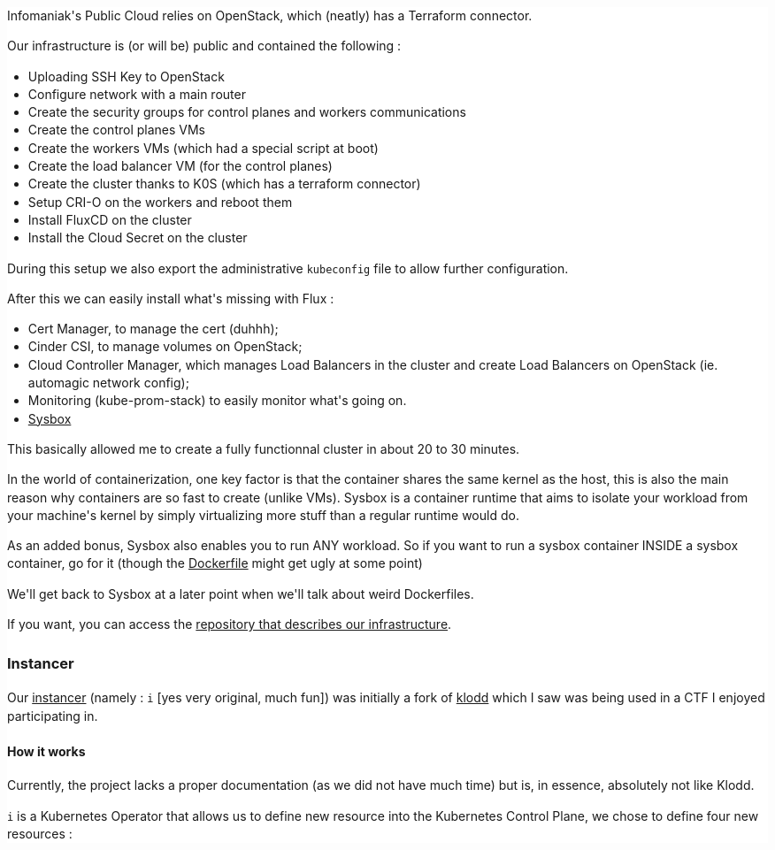 Infomaniak's Public Cloud relies on OpenStack, which (neatly) has a Terraform connector.

Our infrastructure is (or will be) public and contained the following :

- Uploading SSH Key to OpenStack
- Configure network with a main router
- Create the security groups for control planes and workers communications
- Create the control planes VMs
- Create the workers VMs (which had a special script at boot)
- Create the load balancer VM (for the control planes)
- Create the cluster thanks to K0S (which has a terraform connector)
- Setup CRI-O on the workers and reboot them
- Install FluxCD on the cluster
- Install the Cloud Secret on the cluster

During this setup we also export the administrative `kubeconfig` file to allow further configuration.

After this we can easily install what's missing with Flux :

- Cert Manager, to manage the cert (duhhh);
- Cinder CSI, to manage volumes on OpenStack;
- Cloud Controller Manager, which manages Load Balancers in the cluster and create Load Balancers on OpenStack (ie. automagic network config);
- Monitoring (kube-prom-stack) to easily monitor what's going on.
- [Sysbox](https://github.com/nestybox/sysbox/tree/master)

This basically allowed me to create a fully functionnal cluster in about 20 to 30 minutes.

In the world of containerization, one key factor is that the container shares the same kernel as the host, this is also the main reason why containers are so fast to create (unlike VMs). Sysbox is a container runtime that aims to isolate your workload from your machine's kernel by simply virtualizing more stuff than a regular runtime would do.

As an added bonus, Sysbox also enables you to run ANY workload. So if you want to run a sysbox container INSIDE a sysbox container, go for it (though the [Dockerfile](https://gitlab.com/4ts/ctf-2024/web/homelab-pwnlab/-/blob/main/Dockerfile?ref_type=heads) might get ugly at some point)

We'll get back to Sysbox at a later point when we'll talk about weird Dockerfiles.

If you want, you can access the [repository that describes our infrastructure](https://github.com/4T-24/ctf-2024-infra).

### Instancer

Our [instancer](https://github.com/4T-24/i) (namely : `i` [yes very original, much fun]) was initially a fork of [klodd](https://github.com/TJCSec/klodd) which I saw was being used in a CTF I enjoyed participating in.

#### How it works

Currently, the project lacks a proper documentation (as we did not have much time) but is, in essence, absolutely not like Klodd.

`i` is a Kubernetes Operator that allows us to define new resource into the Kubernetes Control Plane, we chose to define four new resources :
